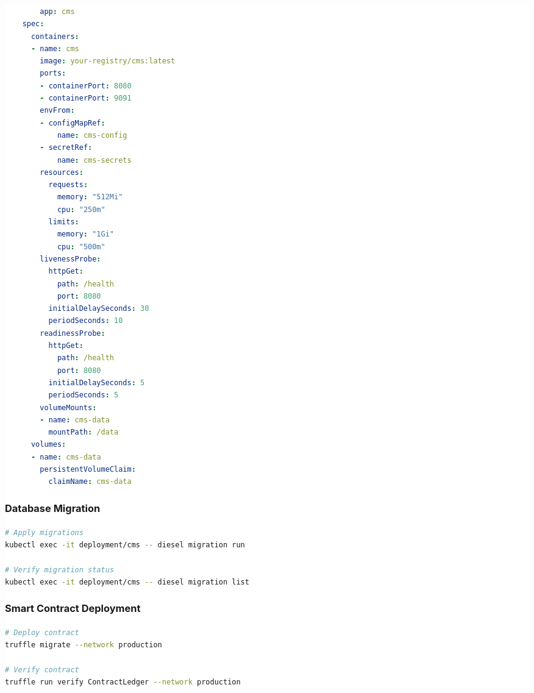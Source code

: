 ```yaml
        app: cms
    spec:
      containers:
      - name: cms
        image: your-registry/cms:latest
        ports:
        - containerPort: 8080
        - containerPort: 9091
        envFrom:
        - configMapRef:
            name: cms-config
        - secretRef:
            name: cms-secrets
        resources:
          requests:
            memory: "512Mi"
            cpu: "250m"
          limits:
            memory: "1Gi"
            cpu: "500m"
        livenessProbe:
          httpGet:
            path: /health
            port: 8080
          initialDelaySeconds: 30
          periodSeconds: 10
        readinessProbe:
          httpGet:
            path: /health
            port: 8080
          initialDelaySeconds: 5
          periodSeconds: 5
        volumeMounts:
        - name: cms-data
          mountPath: /data
      volumes:
      - name: cms-data
        persistentVolumeClaim:
          claimName: cms-data
```

### Database Migration
```bash
# Apply migrations
kubectl exec -it deployment/cms -- diesel migration run

# Verify migration status
kubectl exec -it deployment/cms -- diesel migration list
```

### Smart Contract Deployment
```bash
# Deploy contract
truffle migrate --network production

# Verify contract
truffle run verify ContractLedger --network production
```

